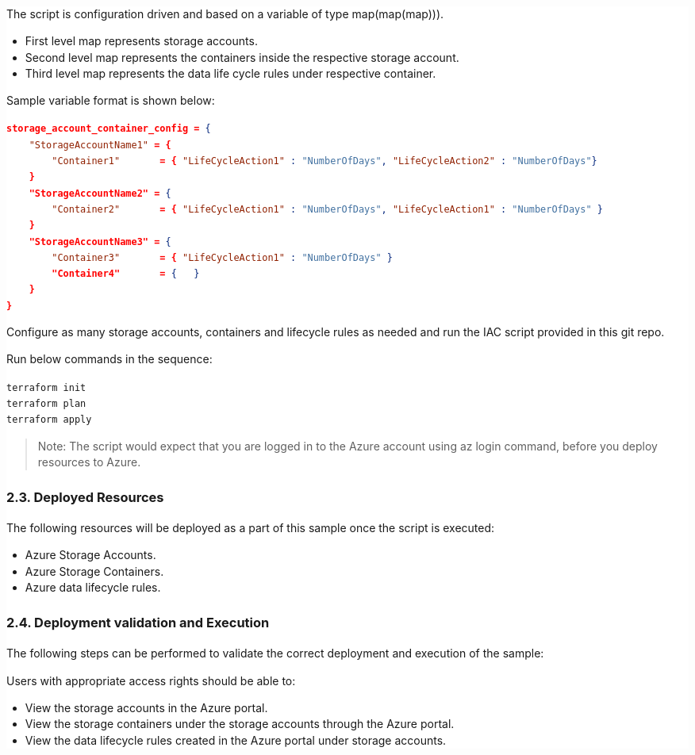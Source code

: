 The script is configuration driven and based on a variable of type map(map(map))).

- First level map represents storage accounts.
- Second level map represents the containers inside the respective storage account.
- Third level map represents the data life cycle rules under respective container.

Sample variable format is shown below:

```json
storage_account_container_config = {
    "StorageAccountName1" = {
        "Container1"       = { "LifeCycleAction1" : "NumberOfDays", "LifeCycleAction2" : "NumberOfDays"}
    }
    "StorageAccountName2" = {
        "Container2"       = { "LifeCycleAction1" : "NumberOfDays", "LifeCycleAction1" : "NumberOfDays" }
    }
    "StorageAccountName3" = {
        "Container3"       = { "LifeCycleAction1" : "NumberOfDays" }
        "Container4"       = {   }
    }
}
```

Configure as many storage accounts, containers and lifecycle rules as needed and run the IAC script provided in this git repo.

Run below commands in the sequence:

```bash
terraform init
terraform plan
terraform apply
```

   > Note: The script would expect that you are logged in to the Azure account using az login command, before you deploy resources to Azure.

### 2.3. Deployed Resources

The following resources will be deployed as a part of this sample once the script is executed:

- Azure Storage Accounts.
- Azure Storage Containers.
- Azure data lifecycle rules.

### 2.4. Deployment validation and Execution

The following steps can be performed to validate the correct deployment and execution of the sample:

Users with appropriate access rights should be able to:

- View the storage accounts in the Azure portal.
- View the storage containers under the storage accounts through the Azure portal.
- View the data lifecycle rules created in the Azure portal under storage accounts.
